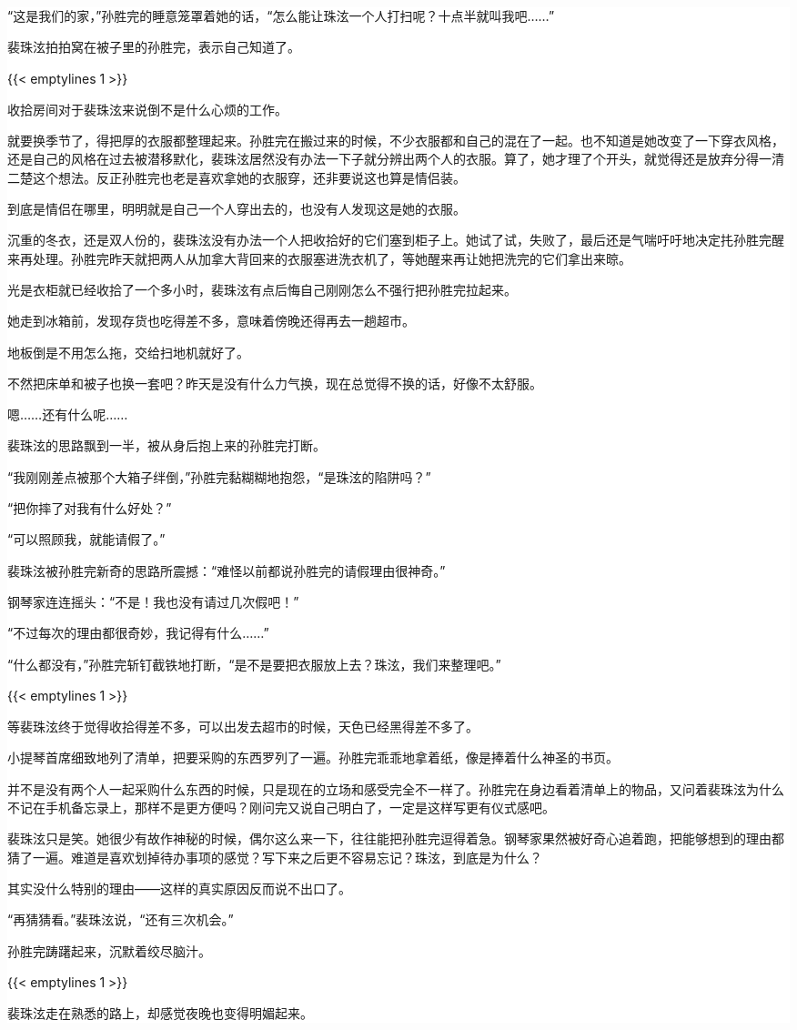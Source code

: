 “这是我们的家，”孙胜完的睡意笼罩着她的话，“怎么能让珠泫一个人打扫呢？十点半就叫我吧……”

裴珠泫拍拍窝在被子里的孙胜完，表示自己知道了。

{{< emptylines 1 >}}

收拾房间对于裴珠泫来说倒不是什么心烦的工作。

就要换季节了，得把厚的衣服都整理起来。孙胜完在搬过来的时候，不少衣服都和自己的混在了一起。也不知道是她改变了一下穿衣风格，还是自己的风格在过去被潜移默化，裴珠泫居然没有办法一下子就分辨出两个人的衣服。算了，她才理了个开头，就觉得还是放弃分得一清二楚这个想法。反正孙胜完也老是喜欢拿她的衣服穿，还非要说这也算是情侣装。

到底是情侣在哪里，明明就是自己一个人穿出去的，也没有人发现这是她的衣服。

沉重的冬衣，还是双人份的，裴珠泫没有办法一个人把收拾好的它们塞到柜子上。她试了试，失败了，最后还是气喘吁吁地决定扥孙胜完醒来再处理。孙胜完昨天就把两人从加拿大背回来的衣服塞进洗衣机了，等她醒来再让她把洗完的它们拿出来晾。

光是衣柜就已经收拾了一个多小时，裴珠泫有点后悔自己刚刚怎么不强行把孙胜完拉起来。

她走到冰箱前，发现存货也吃得差不多，意味着傍晚还得再去一趟超市。

地板倒是不用怎么拖，交给扫地机就好了。

不然把床单和被子也换一套吧？昨天是没有什么力气换，现在总觉得不换的话，好像不太舒服。

嗯……还有什么呢……

裴珠泫的思路飘到一半，被从身后抱上来的孙胜完打断。

“我刚刚差点被那个大箱子绊倒，”孙胜完黏糊糊地抱怨，“是珠泫的陷阱吗？”

“把你摔了对我有什么好处？”

“可以照顾我，就能请假了。”

裴珠泫被孙胜完新奇的思路所震撼：“难怪以前都说孙胜完的请假理由很神奇。”

钢琴家连连摇头：“不是！我也没有请过几次假吧！”

“不过每次的理由都很奇妙，我记得有什么……”

“什么都没有，”孙胜完斩钉截铁地打断，“是不是要把衣服放上去？珠泫，我们来整理吧。”

{{< emptylines 1 >}}

等裴珠泫终于觉得收拾得差不多，可以出发去超市的时候，天色已经黑得差不多了。

小提琴首席细致地列了清单，把要采购的东西罗列了一遍。孙胜完乖乖地拿着纸，像是捧着什么神圣的书页。

并不是没有两个人一起采购什么东西的时候，只是现在的立场和感受完全不一样了。孙胜完在身边看着清单上的物品，又问着裴珠泫为什么不记在手机备忘录上，那样不是更方便吗？刚问完又说自己明白了，一定是这样写更有仪式感吧。

裴珠泫只是笑。她很少有故作神秘的时候，偶尔这么来一下，往往能把孙胜完逗得着急。钢琴家果然被好奇心追着跑，把能够想到的理由都猜了一遍。难道是喜欢划掉待办事项的感觉？写下来之后更不容易忘记？珠泫，到底是为什么？

其实没什么特别的理由——这样的真实原因反而说不出口了。

“再猜猜看。”裴珠泫说，“还有三次机会。”

孙胜完踌躇起来，沉默着绞尽脑汁。

{{< emptylines 1 >}}

裴珠泫走在熟悉的路上，却感觉夜晚也变得明媚起来。
